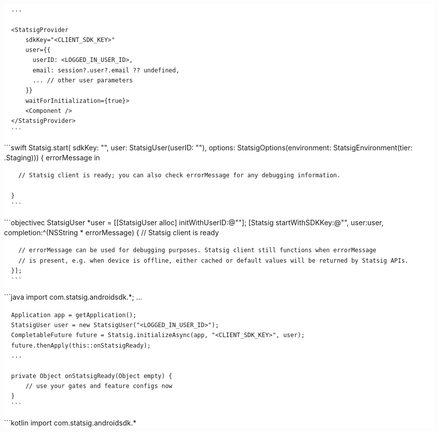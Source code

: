       ...

      <StatsigProvider
          sdkKey="<CLIENT_SDK_KEY>"
          user={{
            userID: <LOGGED_IN_USER_ID>,
            email: session?.user?.email ?? undefined,
            ... // other user parameters
          }}
          waitForInitialization={true}>
          <Component />
      </StatsigProvider>
      ```
  </TabItem>
  <TabItem value="ios-swift">
    ```swift
      Statsig.start(
          sdkKey: "<CLIENT_SDK_KEY>",
          user: StatsigUser(userID: "<LOGGED_IN_USER_ID>"),
          options: StatsigOptions(environment: StatsigEnvironment(tier: .Staging)))
      { errorMessage in

        // Statsig client is ready; you can also check errorMessage for any debugging information.

      }
      ```
  </TabItem>
  
  <TabItem value="ios-objectivec">
    ```objectivec
      StatsigUser *user = [[StatsigUser alloc] initWithUserID:@"<LOGGED_IN_USER_ID>"];
      [Statsig startWithSDKKey:@"<CLIENT_SDK_KEY>", user:user, completion:^(NSString * errorMessage) {
        // Statsig client is ready

        // errorMessage can be used for debugging purposes. Statsig client still functions when errorMessage
        // is present, e.g. when device is offline, either cached or default values will be returned by Statsig APIs.
      }];
      ```

  </TabItem>
  <TabItem value="android-java">
    ```java
      import com.statsig.androidsdk.*;
      ...

      Application app = getApplication();
      StatsigUser user = new StatsigUser("<LOGGED_IN_USER_ID>");
      CompletableFuture future = Statsig.initializeAsync(app, "<CLIENT_SDK_KEY>", user);
      future.thenApply(this::onStatsigReady);
      ...

      private Object onStatsigReady(Object empty) {
          // use your gates and feature configs now
      }
      ```
  </TabItem>
  <TabItem value="android-kotlin">
    ```kotlin
      import com.statsig.androidsdk.*
